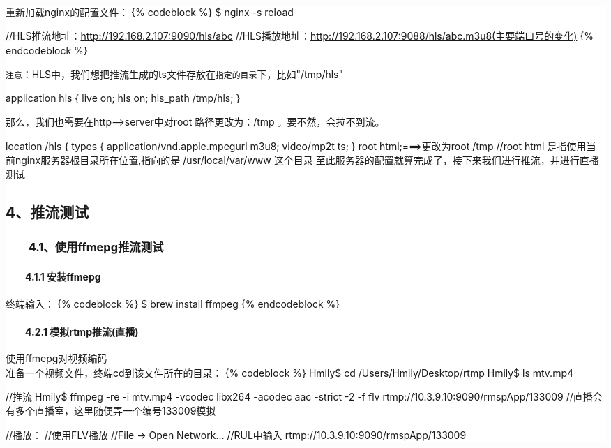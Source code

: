 

重新加载nginx的配置文件：
{% codeblock %}
$ nginx -s reload

//HLS推流地址：http://192.168.2.107:9090/hls/abc
//HLS播放地址：http://192.168.2.107:9088/hls/abc.m3u8(主要端口号的变化)
{% endcodeblock %}




`注意`：HLS中，我们想把推流生成的ts文件存放在`指定的目录`下，比如"/tmp/hls"  

application hls {
live on;
hls on;
hls_path /tmp/hls;
}

那么，我们也需要在http-->server中对root 路径更改为：/tmp 。要不然，会拉不到流。

location /hls {
types {
application/vnd.apple.mpegurl m3u8;
video/mp2t ts;
}
root html;===>更改为root /tmp
//root html 是指使用当前nginx服务器根目录所在位置,指向的是 /usr/local/var/www 这个目录
至此服务器的配置就算完成了，接下来我们进行推流，并进行直播测试

## 4、推流测试

### &emsp;&emsp;4.1、使用ffmepg推流测试  
#### &emsp;&emsp;4.1.1 安装ffmepg
终端输入：
{% codeblock %}
$ brew install ffmpeg
{% endcodeblock %}

#### &emsp;&emsp;4.2.1 模拟rtmp推流(直播)  
使用ffmepg对视频编码  
准备一个视频文件，终端cd到该文件所在的目录：
{% codeblock %}
Hmily$ cd /Users/Hmily/Desktop/rtmp
Hmily$ ls
mtv.mp4

//推流
Hmily$ ffmpeg -re -i mtv.mp4 -vcodec libx264 -acodec aac -strict -2 -f flv rtmp://10.3.9.10:9090/rmspApp/133009
//直播会有多个直播室，这里随便弄一个编号133009模拟

//播放：
//使用FLV播放
//File -> Open Network…
//RUL中输入  rtmp://10.3.9.10:9090/rmspApp/133009
